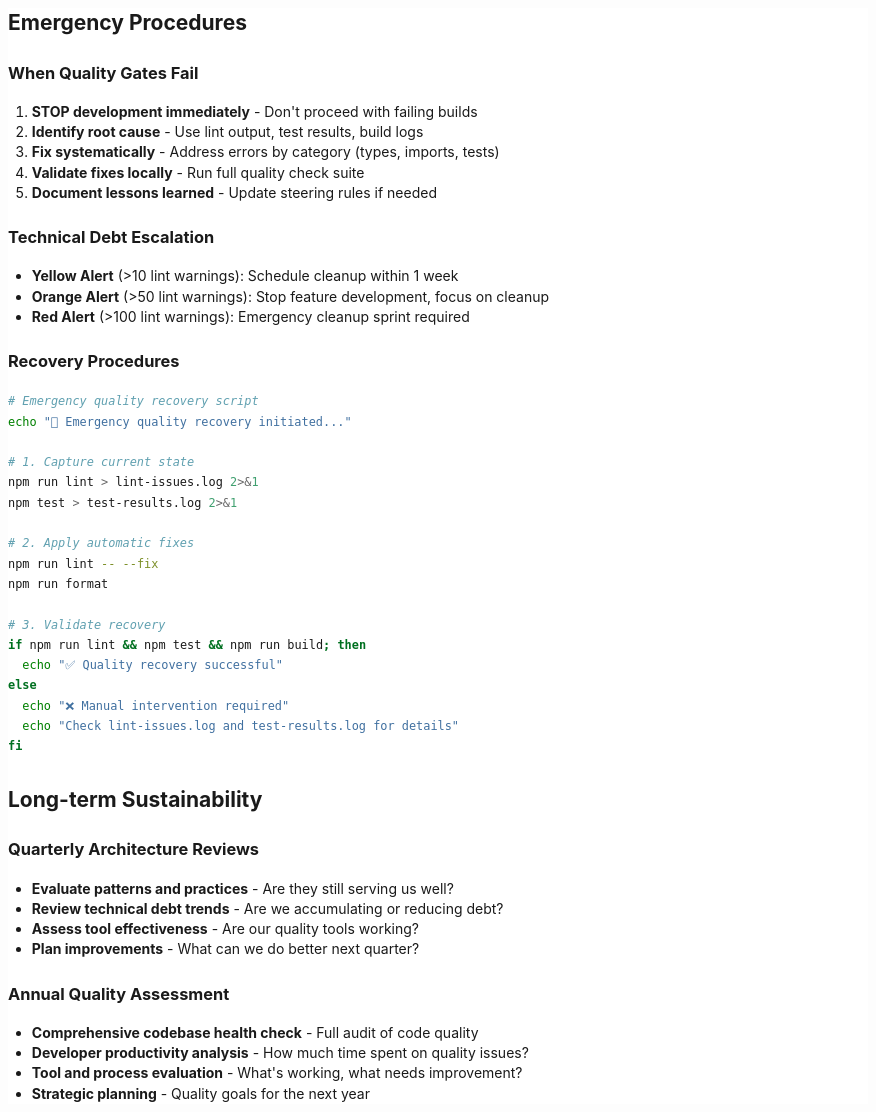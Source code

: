 ## Emergency Procedures

### When Quality Gates Fail
1. **STOP development immediately** - Don't proceed with failing builds
2. **Identify root cause** - Use lint output, test results, build logs
3. **Fix systematically** - Address errors by category (types, imports, tests)
4. **Validate fixes locally** - Run full quality check suite
5. **Document lessons learned** - Update steering rules if needed

### Technical Debt Escalation
- **Yellow Alert** (>10 lint warnings): Schedule cleanup within 1 week
- **Orange Alert** (>50 lint warnings): Stop feature development, focus on cleanup
- **Red Alert** (>100 lint warnings): Emergency cleanup sprint required

### Recovery Procedures
```bash
# Emergency quality recovery script
echo "🚨 Emergency quality recovery initiated..."

# 1. Capture current state
npm run lint > lint-issues.log 2>&1
npm test > test-results.log 2>&1

# 2. Apply automatic fixes
npm run lint -- --fix
npm run format

# 3. Validate recovery
if npm run lint && npm test && npm run build; then
  echo "✅ Quality recovery successful"
else
  echo "❌ Manual intervention required"
  echo "Check lint-issues.log and test-results.log for details"
fi
```

## Long-term Sustainability

### Quarterly Architecture Reviews
- **Evaluate patterns and practices** - Are they still serving us well?
- **Review technical debt trends** - Are we accumulating or reducing debt?
- **Assess tool effectiveness** - Are our quality tools working?
- **Plan improvements** - What can we do better next quarter?

### Annual Quality Assessment
- **Comprehensive codebase health check** - Full audit of code quality
- **Developer productivity analysis** - How much time spent on quality issues?
- **Tool and process evaluation** - What's working, what needs improvement?
- **Strategic planning** - Quality goals for the next year
